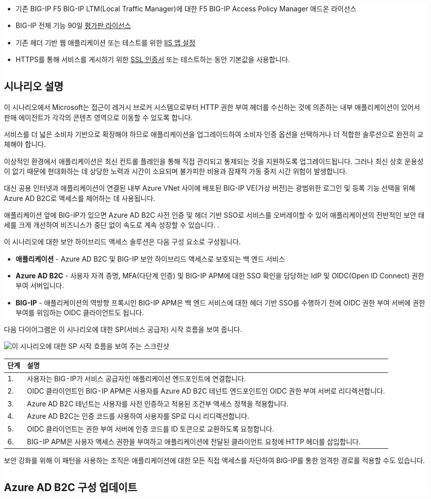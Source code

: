   - 기존 BIG-IP F5 BIG-IP LTM(Local Traffic Manager)에 대한 F5 BIG-IP Access Policy Manager 애드온 라이선스

  - BIG-IP 전체 기능 90일 [평가판 라이선스](https://www.f5.com/trial/big-ip-trial.php)

- 기존 헤더 기반 웹 애플리케이션 또는 테스트를 위한 [IIS 앱 설정](/previous-versions/iis/6.0-sdk/ms525396(v=vs.90))

- HTTPS를 통해 서비스를 게시하기 위한 [SSL 인증서](../active-directory/manage-apps/f5-bigip-deployment-guide.md#ssl-profile) 또는 테스트하는 동안 기본값을 사용합니다.

## <a name="scenario-description"></a>시나리오 설명

이 시나리오에서 Microsoft는 접근이 레거시 브로커 시스템으로부터 HTTP 권한 부여 헤더를 수신하는 것에 의존하는 내부 애플리케이션이 있어서 판매 에이전트가 각각의 콘텐츠 영역으로 이동할 수 있도록 합니다.

서비스를 더 넓은 소비자 기반으로 확장해야 하므로 애플리케이션을 업그레이드하여 소비자 인증 옵션을 선택하거나 더 적합한 솔루션으로 완전히 교체해야 합니다.

이상적인 환경에서 애플리케이션은 최신 컨트롤 플레인을 통해 직접 관리되고 통제되는 것을 지원하도록 업그레이드됩니다. 그러나 최신 상호 운용성이 없기 때문에 현대화하는 데 상당한 노력과 시간이 소요되며 불가피한 비용과 잠재적 가동 중지 시간 위험이 발생합니다.

대신 공용 인터넷과 애플리케이션이 연결된 내부 Azure VNet 사이에 배포된 BIG-IP VE(가상 버전)는 광범위한 로그인 및 등록 기능 선택을 위해 Azure AD B2C로 액세스를 제어하는 데 사용됩니다.

애플리케이션 앞에 BIG-IP가 있으면 Azure AD B2C 사전 인증 및 헤더 기반 SSO로 서비스를 오버레이할 수 있어 애플리케이션의 전반적인 보안 태세를 크게 개선하여 비즈니스가 중단 없이 속도로 계속 성장할 수 있습니다. .

이 시나리오에 대한 보안 하이브리드 액세스 솔루션은 다음 구성 요소로 구성됩니다.

- **애플리케이션** - Azure AD B2C 및 BIG-IP 보안 하이브리드 액세스로 보호되는 백 엔드 서비스

- **Azure AD B2C** - 사용자 자격 증명, MFA(다단계 인증) 및 BIG-IP APM에 대한 SSO 확인을 담당하는 IdP 및 OIDC(Open ID Connect) 권한 부여 서버입니다.

- **BIG-IP** - 애플리케이션의 역방향 프록시인 BIG-IP APM은 백 엔드 서비스에 대한 헤더 기반 SSO를 수행하기 전에 OIDC 권한 부여 서버에 권한 부여를 위임하는 OIDC 클라이언트도 됩니다.

다음 다이어그램은 이 시나리오에 대한 SP(서비스 공급자) 시작 흐름을 보여 줍니다.

![이 시나리오에 대한 SP 시작 흐름을 보여 주는 스크린샷](./media/partner-f5/flow-diagram.png)

|단계| 설명|
|:----|:-------|
| 1. | 사용자는 BIG-IP가 서비스 공급자인 애플리케이션 엔드포인트에 연결합니다. |
| 2. | OIDC 클라이언트인 BIG-IP APM은 사용자를 Azure AD B2C 테넌트 엔드포인트인 OIDC 권한 부여 서버로 리디렉션합니다. |
| 3. | Azure AD B2C 테넌트는 사용자를 사전 인증하고 적용된 조건부 액세스 정책을 적용합니다. |
|4. | Azure AD B2C는 인증 코드를 사용하여 사용자를 SP로 다시 리디렉션합니다. |
| 5. | OIDC 클라이언트는 권한 부여 서버에 인증 코드를 ID 토큰으로 교환하도록 요청합니다. |
| 6. | BIG-IP APM은 사용자 액세스 권한을 부여하고 애플리케이션에 전달된 클라이언트 요청에 HTTP 헤더를 삽입합니다. |

보안 강화를 위해 이 패턴을 사용하는 조직은 애플리케이션에 대한 모든 직접 액세스를 차단하여 BIG-IP를 통한 엄격한 경로를 적용할 수도 있습니다.

## <a name="azure-ad-b2c-configuration"></a>Azure AD B2C 구성 업데이트
